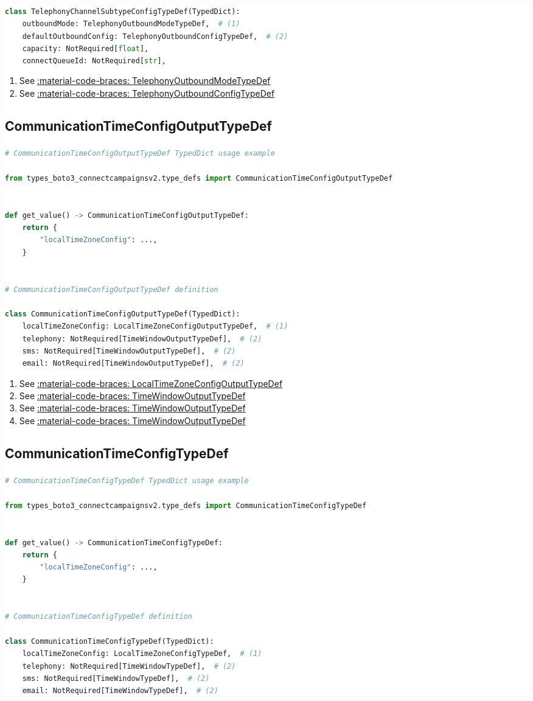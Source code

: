 ```python
class TelephonyChannelSubtypeConfigTypeDef(TypedDict):
    outboundMode: TelephonyOutboundModeTypeDef,  # (1)
    defaultOutboundConfig: TelephonyOutboundConfigTypeDef,  # (2)
    capacity: NotRequired[float],
    connectQueueId: NotRequired[str],
```

1. See [:material-code-braces: TelephonyOutboundModeTypeDef](./type_defs.md#telephonyoutboundmodetypedef)
2. See [:material-code-braces: TelephonyOutboundConfigTypeDef](./type_defs.md#telephonyoutboundconfigtypedef)

## CommunicationTimeConfigOutputTypeDef

```python
# CommunicationTimeConfigOutputTypeDef TypedDict usage example

from types_boto3_connectcampaignsv2.type_defs import CommunicationTimeConfigOutputTypeDef


def get_value() -> CommunicationTimeConfigOutputTypeDef:
    return {
        "localTimeZoneConfig": ...,
    }


# CommunicationTimeConfigOutputTypeDef definition

class CommunicationTimeConfigOutputTypeDef(TypedDict):
    localTimeZoneConfig: LocalTimeZoneConfigOutputTypeDef,  # (1)
    telephony: NotRequired[TimeWindowOutputTypeDef],  # (2)
    sms: NotRequired[TimeWindowOutputTypeDef],  # (2)
    email: NotRequired[TimeWindowOutputTypeDef],  # (2)
```

1. See [:material-code-braces: LocalTimeZoneConfigOutputTypeDef](./type_defs.md#localtimezoneconfigoutputtypedef)
2. See [:material-code-braces: TimeWindowOutputTypeDef](./type_defs.md#timewindowoutputtypedef)
3. See [:material-code-braces: TimeWindowOutputTypeDef](./type_defs.md#timewindowoutputtypedef)
4. See [:material-code-braces: TimeWindowOutputTypeDef](./type_defs.md#timewindowoutputtypedef)

## CommunicationTimeConfigTypeDef

```python
# CommunicationTimeConfigTypeDef TypedDict usage example

from types_boto3_connectcampaignsv2.type_defs import CommunicationTimeConfigTypeDef


def get_value() -> CommunicationTimeConfigTypeDef:
    return {
        "localTimeZoneConfig": ...,
    }


# CommunicationTimeConfigTypeDef definition

class CommunicationTimeConfigTypeDef(TypedDict):
    localTimeZoneConfig: LocalTimeZoneConfigTypeDef,  # (1)
    telephony: NotRequired[TimeWindowTypeDef],  # (2)
    sms: NotRequired[TimeWindowTypeDef],  # (2)
    email: NotRequired[TimeWindowTypeDef],  # (2)
```
